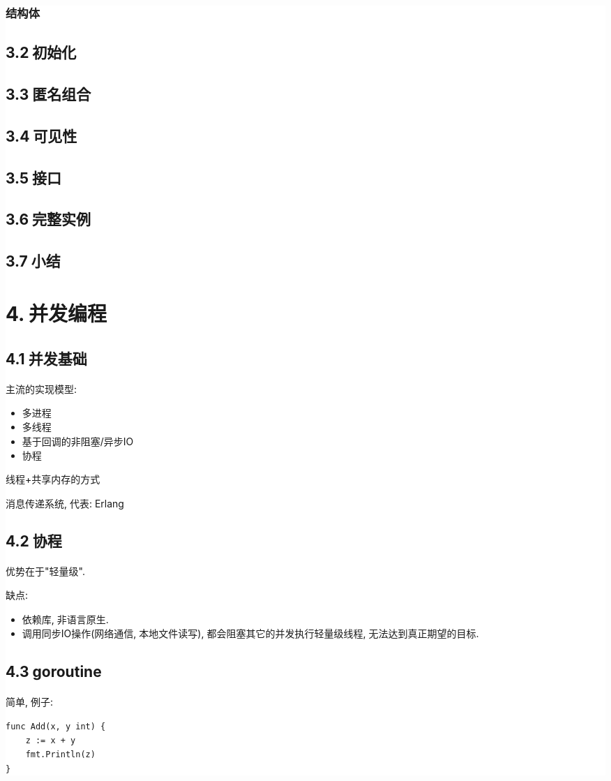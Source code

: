 ### 结构体



## 3.2 初始化

## 3.3 匿名组合

## 3.4 可见性

## 3.5 接口

## 3.6 完整实例

## 3.7 小结


# 4. 并发编程

## 4.1 并发基础
主流的实现模型:

- 多进程
- 多线程
- 基于回调的非阻塞/异步IO
- 协程

线程+共享内存的方式

消息传递系统, 代表: Erlang

## 4.2 协程

优势在于"轻量级". 

缺点:
- 依赖库, 非语言原生. 
- 调用同步IO操作(网络通信, 本地文件读写), 都会阻塞其它的并发执行轻量级线程, 无法达到真正期望的目标. 

## 4.3 goroutine

简单, 例子:

	func Add(x, y int) {
		z := x + y
		fmt.Println(z)
	}
